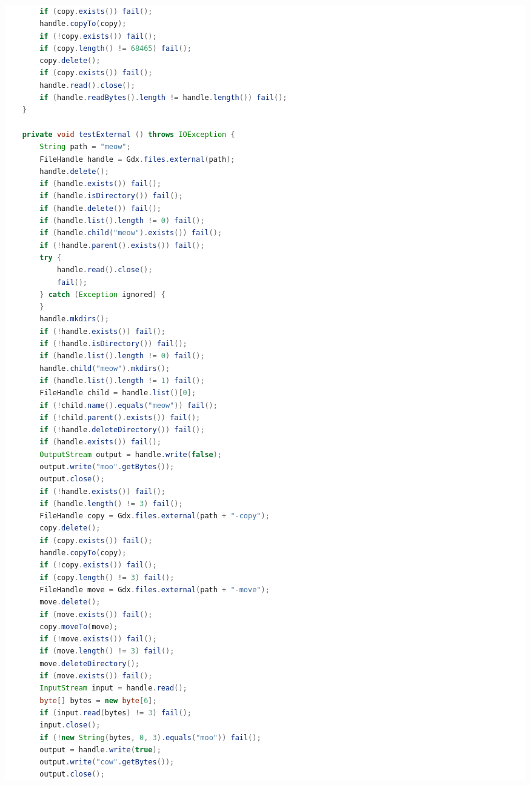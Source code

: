 ```java
		if (copy.exists()) fail();
		handle.copyTo(copy);
		if (!copy.exists()) fail();
		if (copy.length() != 68465) fail();
		copy.delete();
		if (copy.exists()) fail();
		handle.read().close();
		if (handle.readBytes().length != handle.length()) fail();
	}

	private void testExternal () throws IOException {
		String path = "meow";
		FileHandle handle = Gdx.files.external(path);
		handle.delete();
		if (handle.exists()) fail();
		if (handle.isDirectory()) fail();
		if (handle.delete()) fail();
		if (handle.list().length != 0) fail();
		if (handle.child("meow").exists()) fail();
		if (!handle.parent().exists()) fail();
		try {
			handle.read().close();
			fail();
		} catch (Exception ignored) {
		}
		handle.mkdirs();
		if (!handle.exists()) fail();
		if (!handle.isDirectory()) fail();
		if (handle.list().length != 0) fail();
		handle.child("meow").mkdirs();
		if (handle.list().length != 1) fail();
		FileHandle child = handle.list()[0];
		if (!child.name().equals("meow")) fail();
		if (!child.parent().exists()) fail();
		if (!handle.deleteDirectory()) fail();
		if (handle.exists()) fail();
		OutputStream output = handle.write(false);
		output.write("moo".getBytes());
		output.close();
		if (!handle.exists()) fail();
		if (handle.length() != 3) fail();
		FileHandle copy = Gdx.files.external(path + "-copy");
		copy.delete();
		if (copy.exists()) fail();
		handle.copyTo(copy);
		if (!copy.exists()) fail();
		if (copy.length() != 3) fail();
		FileHandle move = Gdx.files.external(path + "-move");
		move.delete();
		if (move.exists()) fail();
		copy.moveTo(move);
		if (!move.exists()) fail();
		if (move.length() != 3) fail();
		move.deleteDirectory();
		if (move.exists()) fail();
		InputStream input = handle.read();
		byte[] bytes = new byte[6];
		if (input.read(bytes) != 3) fail();
		input.close();
		if (!new String(bytes, 0, 3).equals("moo")) fail();
		output = handle.write(true);
		output.write("cow".getBytes());
		output.close();
```